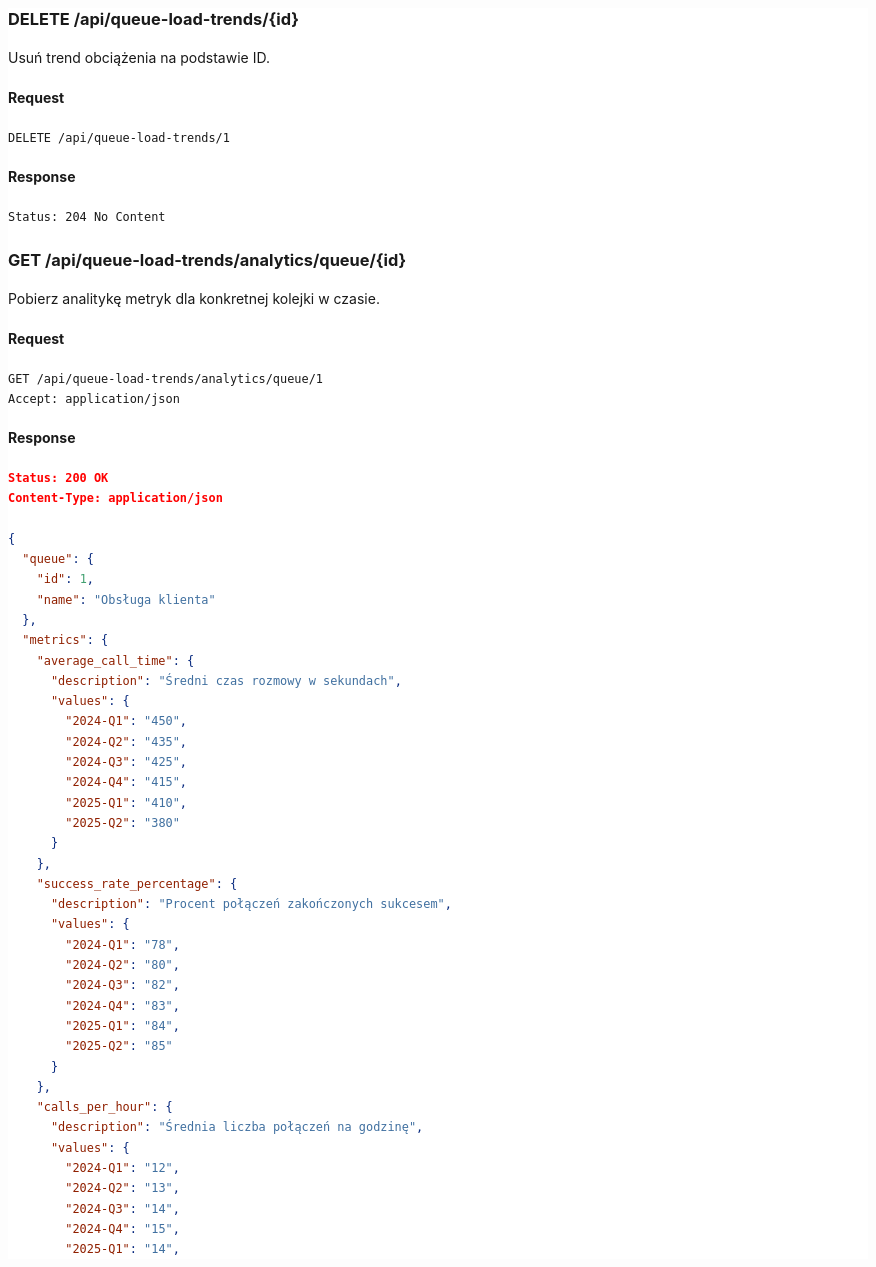 ### DELETE /api/queue-load-trends/{id}

Usuń trend obciążenia na podstawie ID.

#### Request
```http
DELETE /api/queue-load-trends/1
```

#### Response
```
Status: 204 No Content
```

### GET /api/queue-load-trends/analytics/queue/{id}

Pobierz analitykę metryk dla konkretnej kolejki w czasie.

#### Request
```http
GET /api/queue-load-trends/analytics/queue/1
Accept: application/json
```

#### Response
```json
Status: 200 OK
Content-Type: application/json

{
  "queue": {
    "id": 1,
    "name": "Obsługa klienta"
  },
  "metrics": {
    "average_call_time": {
      "description": "Średni czas rozmowy w sekundach",
      "values": {
        "2024-Q1": "450",
        "2024-Q2": "435",
        "2024-Q3": "425",
        "2024-Q4": "415",
        "2025-Q1": "410",
        "2025-Q2": "380"
      }
    },
    "success_rate_percentage": {
      "description": "Procent połączeń zakończonych sukcesem",
      "values": {
        "2024-Q1": "78",
        "2024-Q2": "80",
        "2024-Q3": "82",
        "2024-Q4": "83",
        "2025-Q1": "84",
        "2025-Q2": "85"
      }
    },
    "calls_per_hour": {
      "description": "Średnia liczba połączeń na godzinę",
      "values": {
        "2024-Q1": "12",
        "2024-Q2": "13",
        "2024-Q3": "14",
        "2024-Q4": "15",
        "2025-Q1": "14",
```